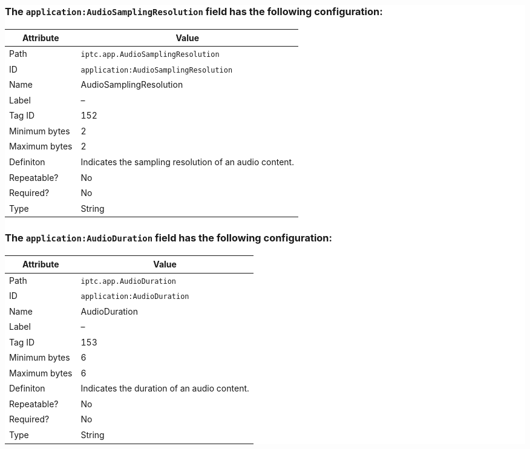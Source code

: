 <a id="iptc-application-audiosamplingresolution"></a>
### The `application:AudioSamplingResolution` field has the following configuration:

| Attribute | Value    |
|-----------|----------|
| Path      | `iptc.app.AudioSamplingResolution` |
| ID | `application:AudioSamplingResolution` |
| Name | AudioSamplingResolution |
| Label | – |
| Tag ID | 152 |
| Minimum bytes | 2 |
| Maximum bytes | 2 |
| Definiton | Indicates the sampling resolution of an audio content. |
| Repeatable? | No |
| Required? | No |
| Type | String |

<a id="iptc-application-audioduration"></a>
### The `application:AudioDuration` field has the following configuration:

| Attribute | Value    |
|-----------|----------|
| Path      | `iptc.app.AudioDuration` |
| ID | `application:AudioDuration` |
| Name | AudioDuration |
| Label | – |
| Tag ID | 153 |
| Minimum bytes | 6 |
| Maximum bytes | 6 |
| Definiton | Indicates the duration of an audio content. |
| Repeatable? | No |
| Required? | No |
| Type | String |

